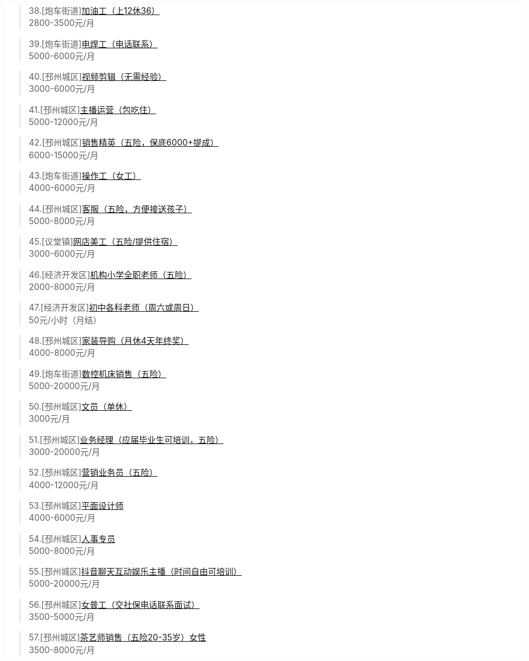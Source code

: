 >38.[炮车街道][加油工（上12休36）](https://www.pizhouzhipin.com/job/23120)<br>
>2800-3500元/月

>39.[炮车街道][电焊工（电话联系）](https://www.pizhouzhipin.com/job/24311)<br>
>5000-6000元/月

>40.[邳州城区][视频剪辑（无需经验）](https://www.pizhouzhipin.com/job/33440)<br>
>3000-6000元/月

>41.[邳州城区][主播运营（包吃住）](https://www.pizhouzhipin.com/job/33441)<br>
>5000-12000元/月

>42.[邳州城区][销售精英（五险，保底6000+提成）](https://www.pizhouzhipin.com/job/6895)<br>
>6000-15000元/月

>43.[炮车街道][操作工（女工）](https://www.pizhouzhipin.com/job/33011)<br>
>4000-6000元/月

>44.[邳州城区][客服（五险，方便接送孩子）](https://www.pizhouzhipin.com/job/33380)<br>
>5000-8000元/月

>45.[议堂镇][网店美工（五险/提供住宿）](https://www.pizhouzhipin.com/job/31289)<br>
>3000-6000元/月

>46.[经济开发区][机构小学全职老师（五险）](https://www.pizhouzhipin.com/job/23882)<br>
>2000-8000元/月

>47.[经济开发区][初中各科老师（周六或周日）](https://www.pizhouzhipin.com/job/23950)<br>
>50元/小时（月结）

>48.[邳州城区][家装导购（月休4天年终奖）](https://www.pizhouzhipin.com/job/28326)<br>
>4000-8000元/月

>49.[炮车街道][数控机床销售（五险）](https://www.pizhouzhipin.com/job/9417)<br>
>5000-20000元/月

>50.[邳州城区][文员（单休）](https://www.pizhouzhipin.com/job/33030)<br>
>3000元/月

>51.[邳州城区][业务经理（应届毕业生可培训，五险）](https://www.pizhouzhipin.com/job/33144)<br>
>3000-20000元/月

>52.[邳州城区][营销业务员（五险）](https://www.pizhouzhipin.com/job/33393)<br>
>4000-12000元/月

>53.[邳州城区][平面设计师](https://www.pizhouzhipin.com/job/437)<br>
>4000-6000元/月

>54.[邳州城区][人事专员](https://www.pizhouzhipin.com/job/28548)<br>
>5000-8000元/月

>55.[邳州城区][抖音聊天互动娱乐主播（时间自由可培训）](https://www.pizhouzhipin.com/job/26980)<br>
>5000-20000元/月

>56.[邳州城区][女普工（交社保电话联系面试）](https://www.pizhouzhipin.com/job/22295)<br>
>3500-5000元/月

>57.[邳州城区][茶艺师销售（五险20-35岁）女性](https://www.pizhouzhipin.com/job/25449)<br>
>3500-8000元/月

